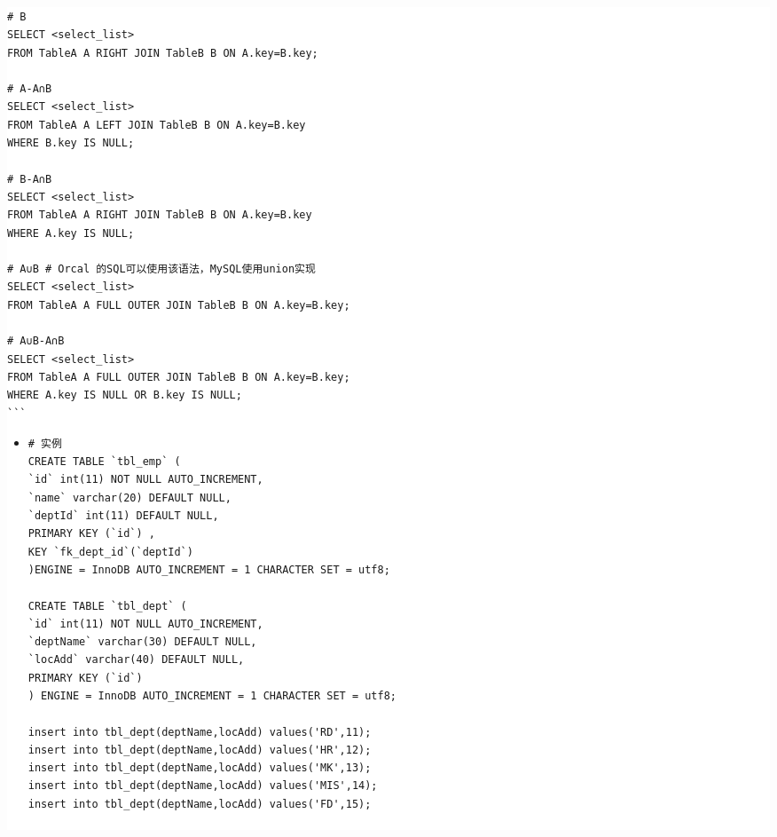     # B
    SELECT <select_list>
    FROM TableA A RIGHT JOIN TableB B ON A.key=B.key;
    
    # A-A∩B
    SELECT <select_list>
    FROM TableA A LEFT JOIN TableB B ON A.key=B.key
    WHERE B.key IS NULL;
    
    # B-A∩B
    SELECT <select_list>
    FROM TableA A RIGHT JOIN TableB B ON A.key=B.key
    WHERE A.key IS NULL;
    
    # A∪B # Orcal 的SQL可以使用该语法，MySQL使用union实现
    SELECT <select_list>
    FROM TableA A FULL OUTER JOIN TableB B ON A.key=B.key;
    
    # A∪B-A∩B
    SELECT <select_list>
    FROM TableA A FULL OUTER JOIN TableB B ON A.key=B.key;
    WHERE A.key IS NULL OR B.key IS NULL;
    ```

  - ```mysql
    # 实例
    CREATE TABLE `tbl_emp` (
    `id` int(11) NOT NULL AUTO_INCREMENT,
    `name` varchar(20) DEFAULT NULL,
    `deptId` int(11) DEFAULT NULL,
    PRIMARY KEY (`id`) ,
    KEY `fk_dept_id`(`deptId`)
    )ENGINE = InnoDB AUTO_INCREMENT = 1 CHARACTER SET = utf8;
    
    CREATE TABLE `tbl_dept` (
    `id` int(11) NOT NULL AUTO_INCREMENT,
    `deptName` varchar(30) DEFAULT NULL,
    `locAdd` varchar(40) DEFAULT NULL,
    PRIMARY KEY (`id`)
    ) ENGINE = InnoDB AUTO_INCREMENT = 1 CHARACTER SET = utf8;
    
    insert into tbl_dept(deptName,locAdd) values('RD',11);
    insert into tbl_dept(deptName,locAdd) values('HR',12);
    insert into tbl_dept(deptName,locAdd) values('MK',13);
    insert into tbl_dept(deptName,locAdd) values('MIS',14);
    insert into tbl_dept(deptName,locAdd) values('FD',15);
    